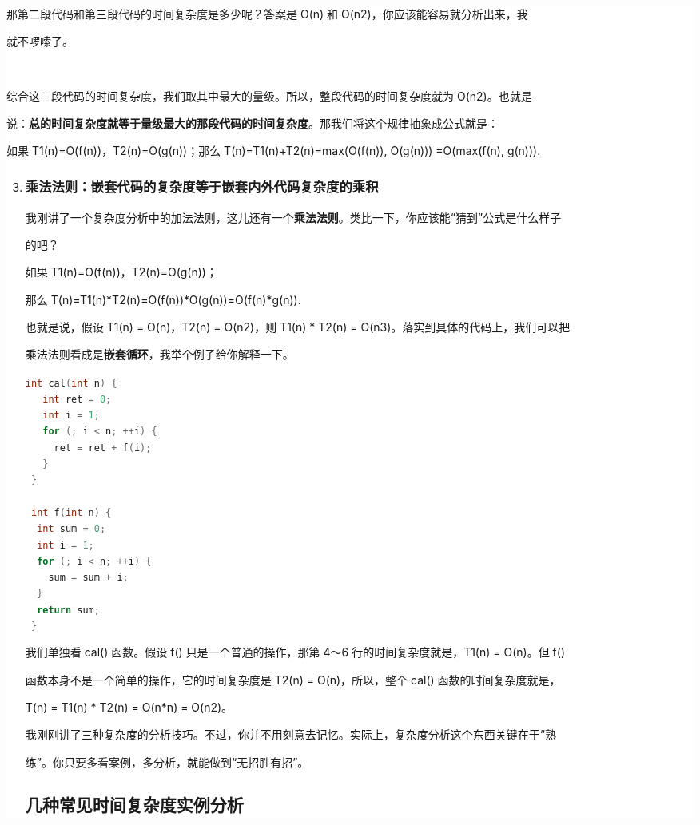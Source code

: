    那第二段代码和第三段代码的时间复杂度是多少呢？答案是 O(n) 和 O(n2)，你应该能容易就分析出来，我

   就不啰嗦了。

   ​	

   综合这三段代码的时间复杂度，我们取其中最大的量级。所以，整段代码的时间复杂度就为 O(n2)。也就是

   说：**总的时间复杂度就等于量级最大的那段代码的时间复杂度**。那我们将这个规律抽象成公式就是：

   如果 T1(n)=O(f(n))，T2(n)=O(g(n))；那么 T(n)=T1(n)+T2(n)=max(O(f(n)), O(g(n))) =O(max(f(n), g(n))).

3. ### 乘法法则：嵌套代码的复杂度等于嵌套内外代码复杂度的乘积

   我刚讲了一个复杂度分析中的加法法则，这儿还有一个**乘法法则**。类比一下，你应该能“猜到”公式是什么样子

   的吧？

   

   如果 T1(n)=O(f(n))，T2(n)=O(g(n))；

   那么 T(n)=T1(n)*T2(n)=O(f(n))*O(g(n))=O(f(n)*g(n)).

   

   也就是说，假设 T1(n) = O(n)，T2(n) = O(n2)，则 T1(n) * T2(n) = O(n3)。落实到具体的代码上，我们可以把

   乘法法则看成是**嵌套循环**，我举个例子给你解释一下。

   ```c
   int cal(int n) {
      int ret = 0; 
      int i = 1;
      for (; i < n; ++i) {
        ret = ret + f(i);
      } 
    } 
    
    int f(int n) {
     int sum = 0;
     int i = 1;
     for (; i < n; ++i) {
       sum = sum + i;
     } 
     return sum;
    }
   ```

   我们单独看 cal() 函数。假设 f() 只是一个普通的操作，那第 4～6 行的时间复杂度就是，T1(n) = O(n)。但 f() 

   函数本身不是一个简单的操作，它的时间复杂度是 T2(n) = O(n)，所以，整个 cal() 函数的时间复杂度就是，

   T(n) = T1(n) * T2(n) = O(n*n) = O(n2)。

   

   我刚刚讲了三种复杂度的分析技巧。不过，你并不用刻意去记忆。实际上，复杂度分析这个东西关键在于“熟

   练”。你只要多看案例，多分析，就能做到“无招胜有招”。

   ## 几种常见时间复杂度实例分析

